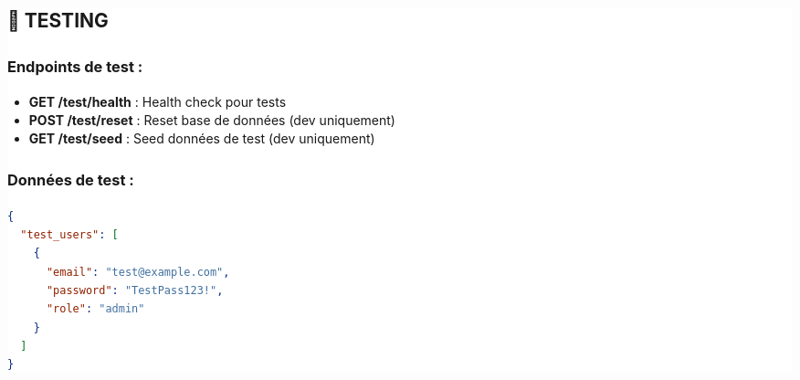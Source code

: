 ## 🧪 TESTING

### **Endpoints de test :**
- **GET /test/health** : Health check pour tests
- **POST /test/reset** : Reset base de données (dev uniquement)
- **GET /test/seed** : Seed données de test (dev uniquement)

### **Données de test :**
```json
{
  "test_users": [
    {
      "email": "test@example.com",
      "password": "TestPass123!",
      "role": "admin"
    }
  ]
}
```
